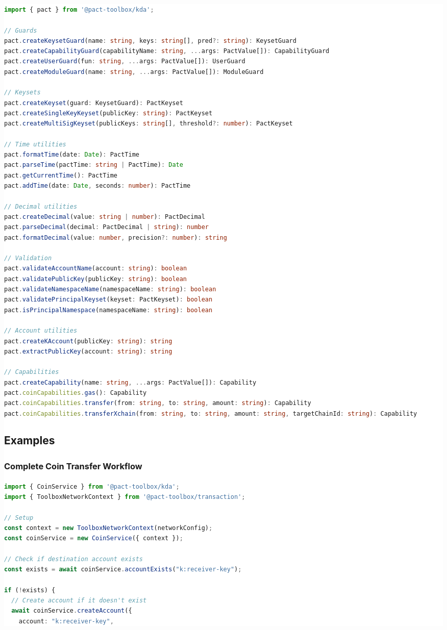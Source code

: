 ```typescript
import { pact } from '@pact-toolbox/kda';

// Guards
pact.createKeysetGuard(name: string, keys: string[], pred?: string): KeysetGuard
pact.createCapabilityGuard(capabilityName: string, ...args: PactValue[]): CapabilityGuard
pact.createUserGuard(fun: string, ...args: PactValue[]): UserGuard
pact.createModuleGuard(name: string, ...args: PactValue[]): ModuleGuard

// Keysets
pact.createKeyset(guard: KeysetGuard): PactKeyset
pact.createSingleKeyKeyset(publicKey: string): PactKeyset
pact.createMultiSigKeyset(publicKeys: string[], threshold?: number): PactKeyset

// Time utilities
pact.formatTime(date: Date): PactTime
pact.parseTime(pactTime: string | PactTime): Date
pact.getCurrentTime(): PactTime
pact.addTime(date: Date, seconds: number): PactTime

// Decimal utilities
pact.createDecimal(value: string | number): PactDecimal
pact.parseDecimal(decimal: PactDecimal | string): number
pact.formatDecimal(value: number, precision?: number): string

// Validation
pact.validateAccountName(account: string): boolean
pact.validatePublicKey(publicKey: string): boolean
pact.validateNamespaceName(namespaceName: string): boolean
pact.validatePrincipalKeyset(keyset: PactKeyset): boolean
pact.isPrincipalNamespace(namespaceName: string): boolean

// Account utilities
pact.createKAccount(publicKey: string): string
pact.extractPublicKey(account: string): string

// Capabilities
pact.createCapability(name: string, ...args: PactValue[]): Capability
pact.coinCapabilities.gas(): Capability
pact.coinCapabilities.transfer(from: string, to: string, amount: string): Capability
pact.coinCapabilities.transferXchain(from: string, to: string, amount: string, targetChainId: string): Capability
```


## Examples

### Complete Coin Transfer Workflow

```typescript
import { CoinService } from '@pact-toolbox/kda';
import { ToolboxNetworkContext } from '@pact-toolbox/transaction';

// Setup
const context = new ToolboxNetworkContext(networkConfig);
const coinService = new CoinService({ context });

// Check if destination account exists
const exists = await coinService.accountExists("k:receiver-key");

if (!exists) {
  // Create account if it doesn't exist
  await coinService.createAccount({
    account: "k:receiver-key",
```